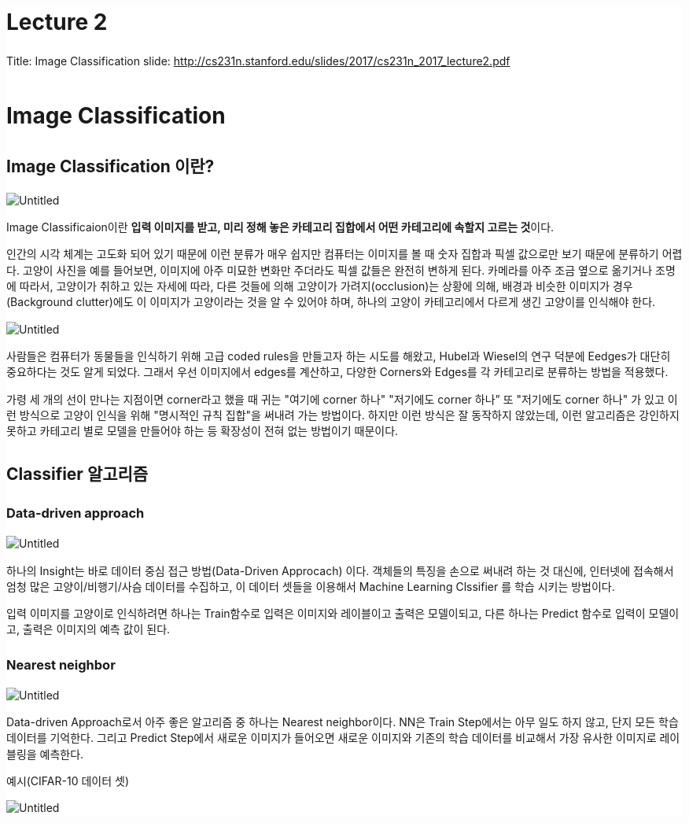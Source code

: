 # Lecture 2

Title: Image Classification
slide: http://cs231n.stanford.edu/slides/2017/cs231n_2017_lecture2.pdf

# Image Classification

## Image Classification 이란?

![Untitled](Lecture%202%2073e36fa82af643d5806cf9be2f8d2660/Untitled.png)

Image Classificaion이란 **입력 이미지를 받고, 미리 정해 놓은 카테고리 집합에서 어떤 카테고리에 속할지 고르는 것**이다. 

인간의 시각 체계는 고도화 되어 있기 때문에 이런 분류가 매우 쉽지만 컴퓨터는 이미지를 볼 때 숫자 집합과 픽셀 값으로만 보기 때문에 분류하기 어렵다. 고양이 사진을 예를 들어보면, 이미지에 아주 미묘한 변화만 주더라도 픽셀 값들은 완전히 변하게 된다. 카메라를 아주 조금 옆으로 옮기거나 조명에 따라서, 고양이가 취하고 있는 자세에 따라, 다른 것들에 의해 고양이가 가려지(occlusion)는 상황에 의해, 배경과 비슷한 이미지가 경우(Background clutter)에도 이 이미지가 고양이라는 것을 알 수 있어야 하며, 하나의 고양이 카테고리에서 다르게 생긴 고양이를 인식해야 한다.  

![Untitled](Lecture%202%2073e36fa82af643d5806cf9be2f8d2660/Untitled%201.png)

사람들은 컴퓨터가 동물들을 인식하기 위해 고급 coded rules을 만들고자 하는 시도를 해왔고, Hubel과 Wiesel의 연구 덕분에 Eedges가 대단히 중요하다는 것도 알게 되었다. 그래서 우선 이미지에서 edges를 계산하고, 다양한 Corners와 Edges를 각 카테고리로 분류하는 방법을 적용했다. 

가령 세 개의 선이 만나는 지점이면 corner라고 했을 때 귀는 "여기에 corner 하나" "저기에도 corner 하나” 또 "저기에도 corner 하나" 가 있고 이런 방식으로 고양이 인식을 위해 "명시적인 규칙 집합"을 써내려 가는 방법이다. 하지만 이런 방식은 잘 동작하지 않았는데, 이런 알고리즘은 강인하지 못하고 카테고리 별로 모델을 만들어야 하는 등 확장성이 전혀 없는 방법이기 때문이다.

## Classifier 알고리즘

### **Data-driven approach**

![Untitled](Lecture%202%2073e36fa82af643d5806cf9be2f8d2660/Untitled%202.png)

하나의 Insight는 바로 데이터 중심 접근 방법(Data-Driven Approcach) 이다. 객체들의 특징을 손으로 써내려 하는 것 대신에, 인터넷에 접속해서 엄청 많은 고양이/비행기/사슴 데이터를 수집하고, 이 데이터 셋들을 이용해서 Machine Learning Clssifier 를 학습 시키는 방법이다. 

입력 이미지를 고양이로 인식하려면 하나는 Train함수로 입력은 이미지와 레이블이고 출력은 모델이되고, 다른 하나는 Predict 함수로 입력이 모델이고, 출력은 이미지의 예측 값이 된다.

### Nearest neighbor

![Untitled](Lecture%202%2073e36fa82af643d5806cf9be2f8d2660/Untitled%203.png)

Data-driven Approach로서 아주 좋은 알고리즘 중 하나는 Nearest neighbor이다. NN은 Train Step에서는 아무 일도 하지 않고, 단지 모든 학습 데이터를 기억한다. 그리고 Predict Step에서 새로운 이미지가 들어오면 새로운 이미지와 기존의 학습 데이터를 비교해서 가장 유사한 이미지로 레이블링을 예측한다. 

예시(CIFAR-10 데이터 셋)

![Untitled](Lecture%202%2073e36fa82af643d5806cf9be2f8d2660/Untitled%204.png)
